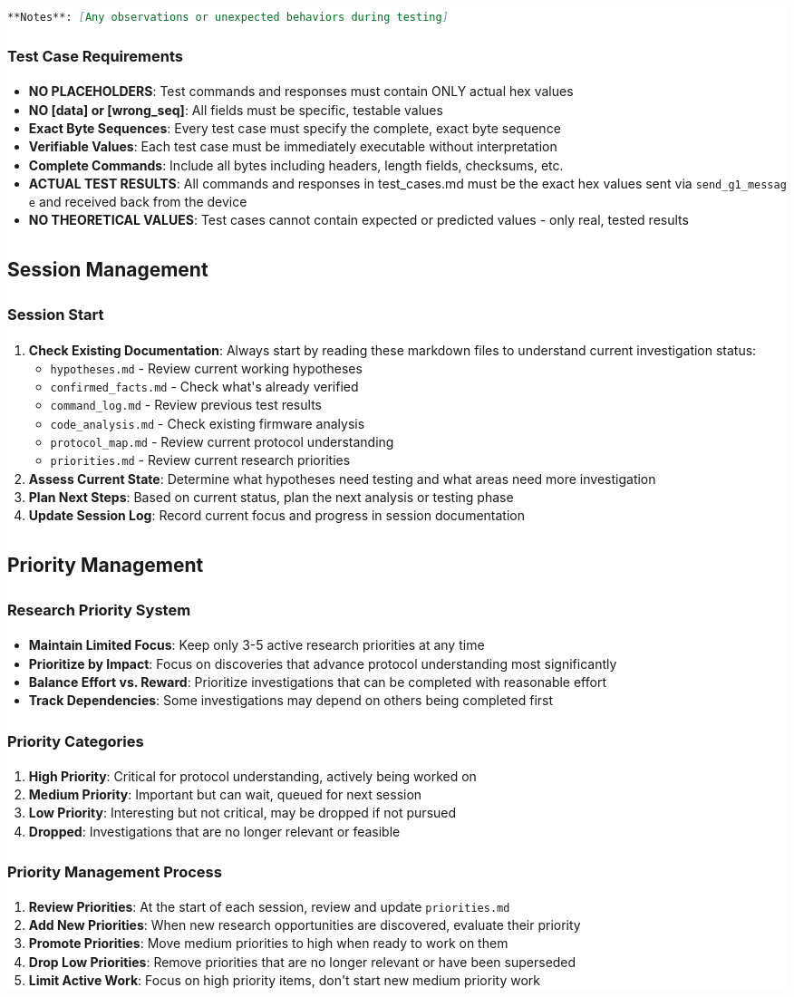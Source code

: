```markdown
**Notes**: [Any observations or unexpected behaviors during testing]
```

### Test Case Requirements
- **NO PLACEHOLDERS**: Test commands and responses must contain ONLY actual hex values
- **NO [data] or [wrong_seq]**: All fields must be specific, testable values
- **Exact Byte Sequences**: Every test case must specify the complete, exact byte sequence
- **Verifiable Values**: Each test case must be immediately executable without interpretation
- **Complete Commands**: Include all bytes including headers, length fields, checksums, etc.
- **ACTUAL TEST RESULTS**: All commands and responses in test_cases.md must be the exact hex values sent via `send_g1_message` and received back from the device
- **NO THEORETICAL VALUES**: Test cases cannot contain expected or predicted values - only real, tested results

## Session Management

### Session Start
1. **Check Existing Documentation**: Always start by reading these markdown files to understand current investigation status:
   - `hypotheses.md` - Review current working hypotheses
   - `confirmed_facts.md` - Check what's already verified
   - `command_log.md` - Review previous test results
   - `code_analysis.md` - Check existing firmware analysis
   - `protocol_map.md` - Review current protocol understanding
   - `priorities.md` - Review current research priorities
2. **Assess Current State**: Determine what hypotheses need testing and what areas need more investigation
3. **Plan Next Steps**: Based on current status, plan the next analysis or testing phase
4. **Update Session Log**: Record current focus and progress in session documentation

## Priority Management

### Research Priority System
- **Maintain Limited Focus**: Keep only 3-5 active research priorities at any time
- **Prioritize by Impact**: Focus on discoveries that advance protocol understanding most significantly
- **Balance Effort vs. Reward**: Prioritize investigations that can be completed with reasonable effort
- **Track Dependencies**: Some investigations may depend on others being completed first

### Priority Categories
1. **High Priority**: Critical for protocol understanding, actively being worked on
2. **Medium Priority**: Important but can wait, queued for next session
3. **Low Priority**: Interesting but not critical, may be dropped if not pursued
4. **Dropped**: Investigations that are no longer relevant or feasible

### Priority Management Process
1. **Review Priorities**: At the start of each session, review and update `priorities.md`
2. **Add New Priorities**: When new research opportunities are discovered, evaluate their priority
3. **Promote Priorities**: Move medium priorities to high when ready to work on them
4. **Drop Low Priorities**: Remove priorities that are no longer relevant or have been superseded
5. **Limit Active Work**: Focus on high priority items, don't start new medium priority work
